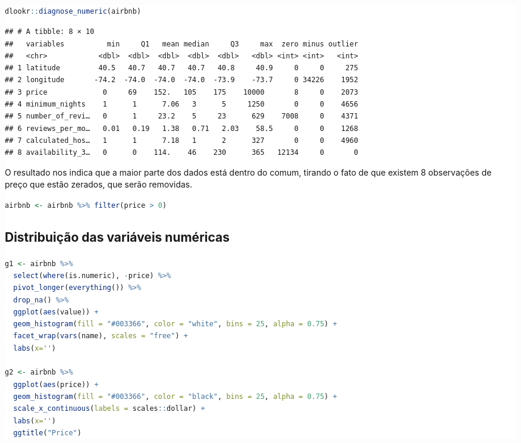 ``` r
dlookr::diagnose_numeric(airbnb)
```

    ## # A tibble: 8 × 10
    ##   variables          min     Q1   mean median     Q3     max  zero minus outlier
    ##   <chr>            <dbl>  <dbl>  <dbl>  <dbl>  <dbl>   <dbl> <int> <int>   <int>
    ## 1 latitude         40.5   40.7   40.7   40.7   40.8     40.9     0     0     275
    ## 2 longitude       -74.2  -74.0  -74.0  -74.0  -73.9    -73.7     0 34226    1952
    ## 3 price             0     69    152.   105    175    10000       8     0    2073
    ## 4 minimum_nights    1      1      7.06   3      5     1250       0     0    4656
    ## 5 number_of_revi…   0      1     23.2    5     23      629    7008     0    4371
    ## 6 reviews_per_mo…   0.01   0.19   1.38   0.71   2.03    58.5     0     0    1268
    ## 7 calculated_hos…   1      1      7.18   1      2      327       0     0    4960
    ## 8 availability_3…   0      0    114.    46    230      365   12134     0       0

O resultado nos indica que a maior parte dos dados está dentro do comum,
tirando o fato de que existem 8 observações de preço que estão zerados,
que serão removidas.

``` r
airbnb <- airbnb %>% filter(price > 0)
```

## Distribuição das variáveis numéricas

``` r
g1 <- airbnb %>% 
  select(where(is.numeric), -price) %>% 
  pivot_longer(everything()) %>% 
  drop_na() %>% 
  ggplot(aes(value)) + 
  geom_histogram(fill = "#003366", color = "white", bins = 25, alpha = 0.75) +
  facet_wrap(vars(name), scales = "free") +
  labs(x='')

g2 <- airbnb %>% 
  ggplot(aes(price)) + 
  geom_histogram(fill = "#003366", color = "black", bins = 25, alpha = 0.75) +
  scale_x_continuous(labels = scales::dollar) +
  labs(x='')
  ggtitle("Price")
```
